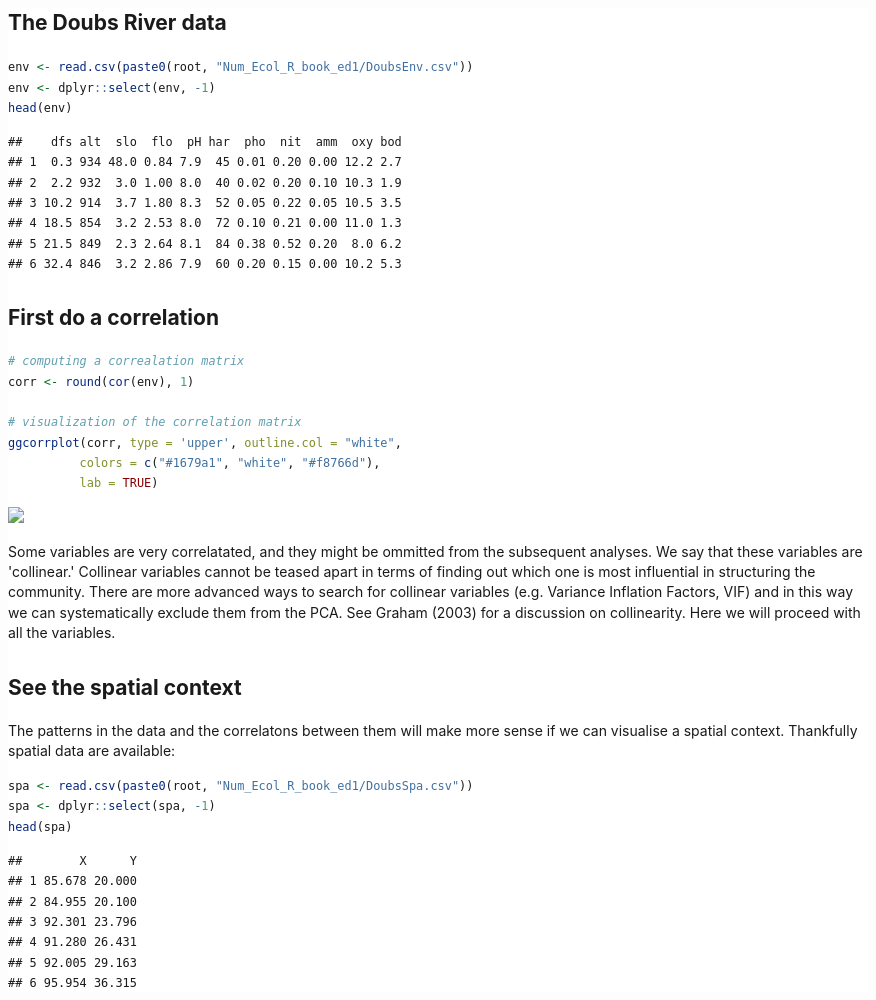 ## The Doubs River data


```r
env <- read.csv(paste0(root, "Num_Ecol_R_book_ed1/DoubsEnv.csv"))
env <- dplyr::select(env, -1)
head(env)
```

```
##    dfs alt  slo  flo  pH har  pho  nit  amm  oxy bod
## 1  0.3 934 48.0 0.84 7.9  45 0.01 0.20 0.00 12.2 2.7
## 2  2.2 932  3.0 1.00 8.0  40 0.02 0.20 0.10 10.3 1.9
## 3 10.2 914  3.7 1.80 8.3  52 0.05 0.22 0.05 10.5 3.5
## 4 18.5 854  3.2 2.53 8.0  72 0.10 0.21 0.00 11.0 1.3
## 5 21.5 849  2.3 2.64 8.1  84 0.38 0.52 0.20  8.0 6.2
## 6 32.4 846  3.2 2.86 7.9  60 0.20 0.15 0.00 10.2 5.3
```

## First do a correlation


```r
# computing a correalation matrix
corr <- round(cor(env), 1)

# visualization of the correlation matrix
ggcorrplot(corr, type = 'upper', outline.col = "white",
          colors = c("#1679a1", "white", "#f8766d"),
          lab = TRUE)
```

<img src="/workshops/quantecol/chapters/08_PCA_files/figure-html/unnamed-chunk-3-1.png" width="672" />

Some variables are very correlatated, and they might be ommitted from the subsequent analyses. We say that these variables are 'collinear.' Collinear variables cannot be teased apart in terms of finding out which one is most influential in structuring the community. There are more advanced ways to search for collinear variables (e.g. Variance Inflation Factors, VIF) and in this way we can systematically exclude them from the PCA. See Graham (2003) for a discussion on collinearity. Here we will proceed with all the variables.

## See the spatial context

The patterns in the data and the correlatons between them will make more sense if we can visualise a spatial context. Thankfully spatial data are available:


```r
spa <- read.csv(paste0(root, "Num_Ecol_R_book_ed1/DoubsSpa.csv"))
spa <- dplyr::select(spa, -1)
head(spa)
```

```
##        X      Y
## 1 85.678 20.000
## 2 84.955 20.100
## 3 92.301 23.796
## 4 91.280 26.431
## 5 92.005 29.163
## 6 95.954 36.315
```
